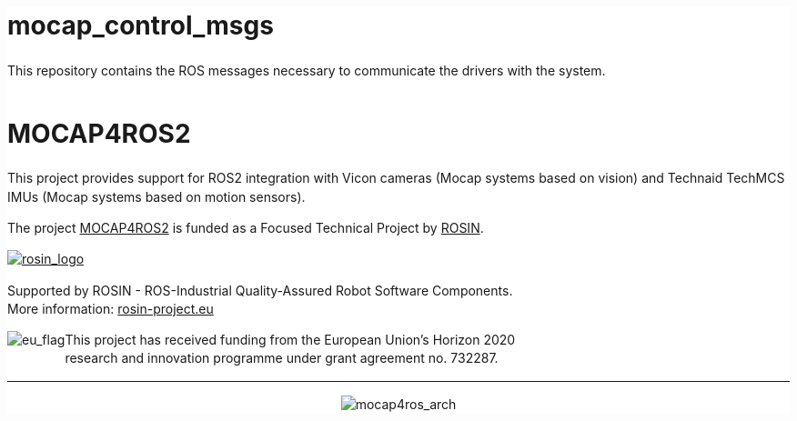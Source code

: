# mocap_control_msgs
This repository contains the ROS messages necessary to communicate the drivers with the system.

# MOCAP4ROS2
This project provides support for ROS2 integration with Vicon cameras (Mocap systems based on vision) and Technaid TechMCS IMUs (Mocap systems based on motion sensors).

The project [MOCAP4ROS2](https://rosin-project.eu/ftp/MOCAP4ROS2) is funded as a Focused Technical Project by [ROSIN](http://rosin-project.eu/).


<a href="http://rosin-project.eu">
  <img src="http://rosin-project.eu/wp-content/uploads/rosin_ack_logo_wide.png"
       alt="rosin_logo" height="60" >
</a>

Supported by ROSIN - ROS-Industrial Quality-Assured Robot Software Components.  
More information: <a href="http://rosin-project.eu">rosin-project.eu</a>

<img src="http://rosin-project.eu/wp-content/uploads/rosin_eu_flag.jpg"
     alt="eu_flag" height="45" align="left" >  

This project has received funding from the European Union’s Horizon 2020  
research and innovation programme under grant agreement no. 732287.

***

<p align="center"> 
<img align="center" src="https://github.com/MOCAP4ROS2-Project/MOCAP4ROS2_exp_and_resources/blob/master/resources/mocap4ros_arch.png" 
    alt="mocap4ros_arch" width="100%">
</p>
